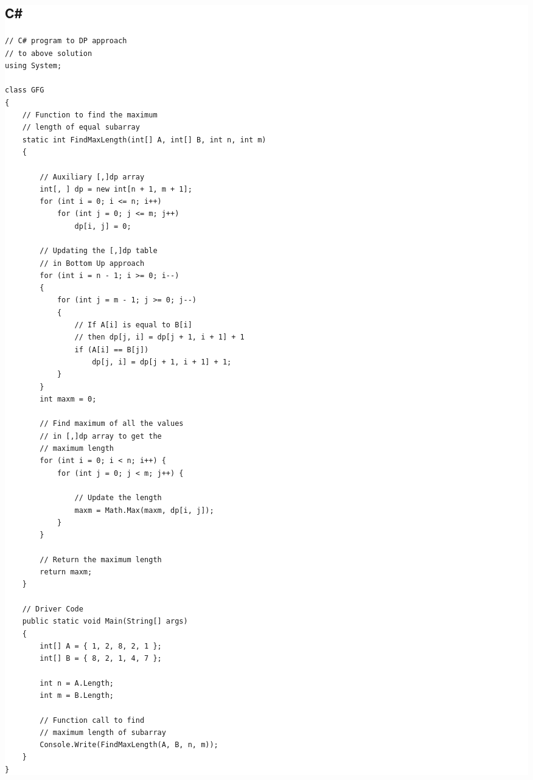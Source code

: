 ## C#

```
// C# program to DP approach
// to above solution
using System;

class GFG
{
    // Function to find the maximum
    // length of equal subarray
    static int FindMaxLength(int[] A, int[] B, int n, int m)
    {

        // Auxiliary [,]dp array
        int[, ] dp = new int[n + 1, m + 1];
        for (int i = 0; i <= n; i++)
            for (int j = 0; j <= m; j++)
                dp[i, j] = 0;

        // Updating the [,]dp table
        // in Bottom Up approach
        for (int i = n - 1; i >= 0; i--)
        {
            for (int j = m - 1; j >= 0; j--)
            {
                // If A[i] is equal to B[i]
                // then dp[j, i] = dp[j + 1, i + 1] + 1
                if (A[i] == B[j])
                    dp[j, i] = dp[j + 1, i + 1] + 1;
            }
        }
        int maxm = 0;

        // Find maximum of all the values
        // in [,]dp array to get the
        // maximum length
        for (int i = 0; i < n; i++) {
            for (int j = 0; j < m; j++) {

                // Update the length
                maxm = Math.Max(maxm, dp[i, j]);
            }
        }

        // Return the maximum length
        return maxm;
    }

    // Driver Code
    public static void Main(String[] args)
    {
        int[] A = { 1, 2, 8, 2, 1 };
        int[] B = { 8, 2, 1, 4, 7 };

        int n = A.Length;
        int m = B.Length;

        // Function call to find
        // maximum length of subarray
        Console.Write(FindMaxLength(A, B, n, m));
    }
}
```